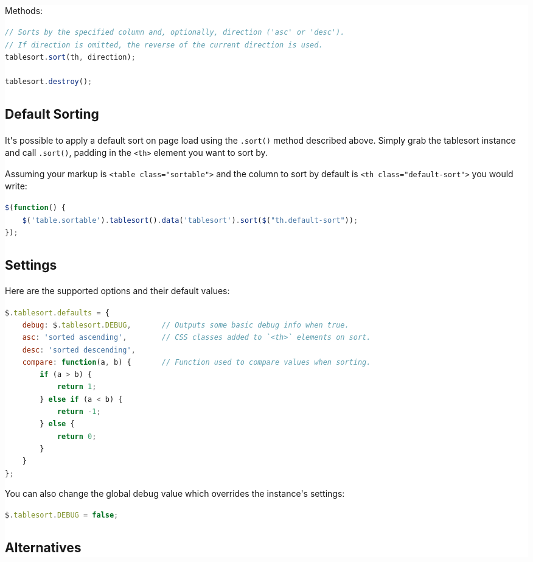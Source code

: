 Methods:

```javascript
// Sorts by the specified column and, optionally, direction ('asc' or 'desc').
// If direction is omitted, the reverse of the current direction is used.
tablesort.sort(th, direction);

tablesort.destroy();
```

Default Sorting
---

It's possible to apply a default sort on page load using the `.sort()` method described above. Simply grab the tablesort instance and call `.sort()`, padding in the `<th>` element you want to sort by.

Assuming your markup is `<table class="sortable">` and the column to sort by default is `<th class="default-sort">` you would write:

```javascript
$(function() {
    $('table.sortable').tablesort().data('tablesort').sort($("th.default-sort"));
});
```

Settings
---

Here are the supported options and their default values:

```javascript
$.tablesort.defaults = {
	debug: $.tablesort.DEBUG,		// Outputs some basic debug info when true.
	asc: 'sorted ascending',		// CSS classes added to `<th>` elements on sort.
	desc: 'sorted descending',
	compare: function(a, b) {		// Function used to compare values when sorting.
		if (a > b) {
			return 1;
		} else if (a < b) {
			return -1;
		} else {
			return 0;
		}
	}
};
```

You can also change the global debug value which overrides the instance's settings:

```javascript
$.tablesort.DEBUG = false;
```

Alternatives
---

